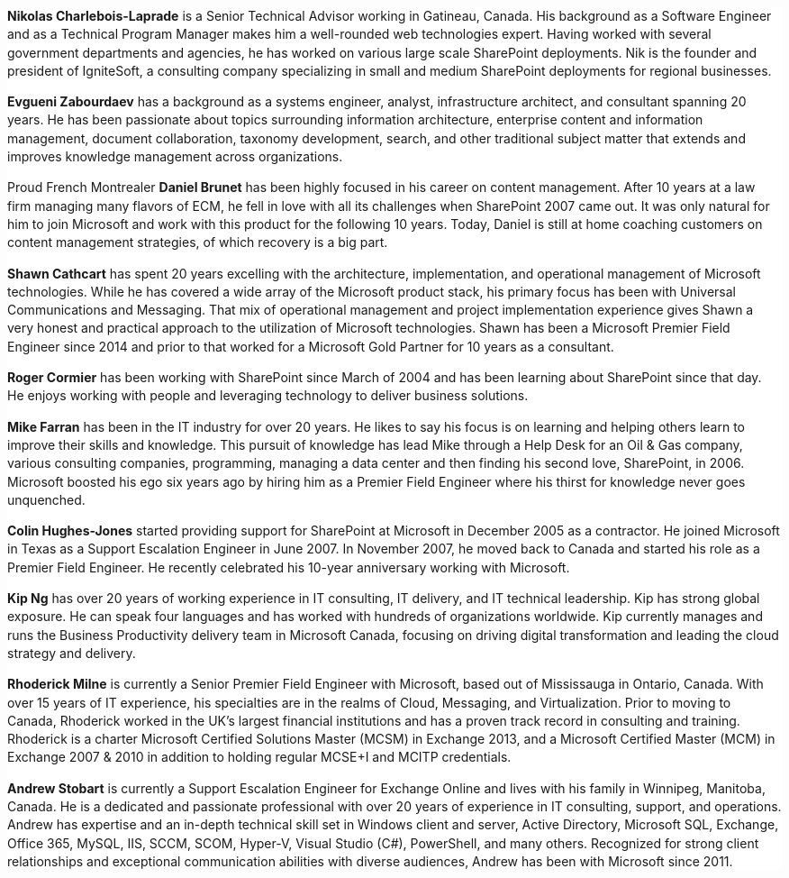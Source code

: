 **Nikolas Charlebois-Laprade** is a Senior Technical Advisor working in Gatineau, Canada. His background as a Software Engineer and as a Technical Program Manager makes him a well-rounded web technologies expert. Having worked with several government departments and agencies, he has worked on various large scale SharePoint deployments. Nik is the founder and president of IgniteSoft, a consulting company specializing in small and medium SharePoint deployments for regional businesses. 

**Evgueni Zabourdaev** has a background as a systems engineer, analyst, infrastructure architect, and consultant spanning 20 years. He has been passionate about topics surrounding information architecture, enterprise content and information management, document collaboration, taxonomy development, search, and other traditional subject matter that extends and improves knowledge management across organizations.

Proud French Montrealer **Daniel Brunet** has been highly focused in his career on content management. After 10 years at a law firm managing many flavors of ECM, he fell in love with all its challenges when SharePoint 2007 came out. It was only natural for him to join Microsoft and work with this product for the following 10 years. Today, Daniel is still at home coaching customers on content management strategies, of which recovery is a big part. 

**Shawn Cathcart** has spent 20 years excelling with the architecture, implementation, and operational management of Microsoft technologies. While he has covered a wide array of the Microsoft product stack, his primary focus has been with Universal Communications and Messaging. That mix of operational management and project implementation experience gives Shawn a very honest and practical approach to the utilization of Microsoft technologies. Shawn has been a Microsoft Premier Field Engineer since 2014 and prior to that worked for a Microsoft Gold Partner for 10 years as a consultant. 

**Roger Cormier** has been working with SharePoint since March of 2004 and has been learning about SharePoint since that day. He enjoys working with people and leveraging technology to deliver business solutions. 

**Mike Farran** has been in the IT industry for over 20 years. He likes to say his focus is on learning and helping others learn to improve their skills and knowledge. This pursuit of knowledge has lead Mike through a Help Desk for an Oil & Gas company, various consulting companies, programming, managing a data center and then finding his second love, SharePoint, in 2006. Microsoft boosted his ego six years ago by hiring him as a Premier Field Engineer where his thirst for knowledge never goes unquenched. 

**Colin Hughes-Jones** started providing support for SharePoint at Microsoft in December 2005 as a contractor. He joined Microsoft in Texas as a Support Escalation Engineer in June 2007. In November 2007, he moved back to Canada and started his role as a Premier Field Engineer. He recently celebrated his 10-year anniversary working with Microsoft. 

**Kip Ng** has over 20 years of working experience in IT consulting, IT delivery, and IT technical leadership. Kip has strong global exposure. He can speak four languages and has worked with hundreds of organizations worldwide. Kip currently manages and runs the Business Productivity delivery team in Microsoft Canada, focusing on driving digital transformation and leading the cloud strategy and delivery.

**Rhoderick Milne** is currently a Senior Premier Field Engineer with Microsoft, based out of Mississauga in Ontario, Canada. With over 15 years of IT experience, his specialties are in the realms of Cloud, Messaging, and Virtualization. Prior to moving to Canada, Rhoderick worked in the UK’s largest financial institutions and has a proven track record in consulting and training. Rhoderick is a charter Microsoft Certified Solutions Master (MCSM) in Exchange 2013, and a Microsoft Certified Master (MCM) in Exchange 2007 & 2010 in addition to holding regular MCSE+I and MCITP credentials.

**Andrew Stobart** is currently a Support Escalation Engineer for Exchange Online and lives with his family in Winnipeg, Manitoba, Canada. He is a dedicated and passionate professional with over 20 years of experience in IT consulting, support, and operations. Andrew has expertise and an in-depth technical skill set in Windows client and server, Active Directory, Microsoft SQL, Exchange, Office 365, MySQL, IIS, SCCM, SCOM, Hyper-V, Visual Studio (C#), PowerShell, and many others. Recognized for strong client relationships and exceptional communication abilities with diverse audiences, Andrew has been with Microsoft since 2011.

